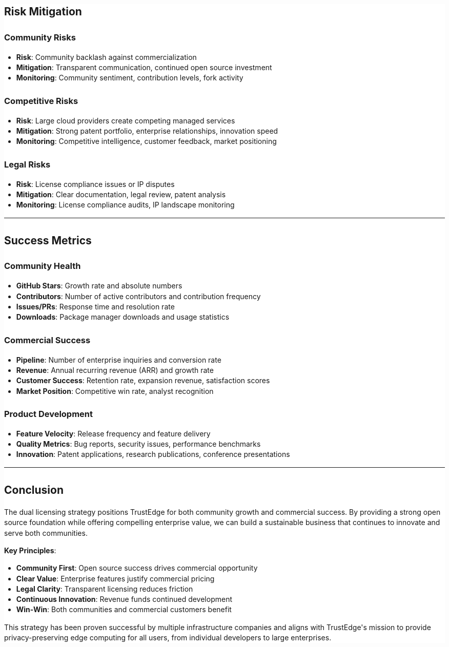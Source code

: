 
## Risk Mitigation

### **Community Risks**
- **Risk**: Community backlash against commercialization
- **Mitigation**: Transparent communication, continued open source investment
- **Monitoring**: Community sentiment, contribution levels, fork activity

### **Competitive Risks**
- **Risk**: Large cloud providers create competing managed services
- **Mitigation**: Strong patent portfolio, enterprise relationships, innovation speed
- **Monitoring**: Competitive intelligence, customer feedback, market positioning

### **Legal Risks**
- **Risk**: License compliance issues or IP disputes
- **Mitigation**: Clear documentation, legal review, patent analysis
- **Monitoring**: License compliance audits, IP landscape monitoring

---

## Success Metrics

### **Community Health**
- **GitHub Stars**: Growth rate and absolute numbers
- **Contributors**: Number of active contributors and contribution frequency
- **Issues/PRs**: Response time and resolution rate
- **Downloads**: Package manager downloads and usage statistics

### **Commercial Success**
- **Pipeline**: Number of enterprise inquiries and conversion rate
- **Revenue**: Annual recurring revenue (ARR) and growth rate
- **Customer Success**: Retention rate, expansion revenue, satisfaction scores
- **Market Position**: Competitive win rate, analyst recognition

### **Product Development**
- **Feature Velocity**: Release frequency and feature delivery
- **Quality Metrics**: Bug reports, security issues, performance benchmarks
- **Innovation**: Patent applications, research publications, conference presentations

---

## Conclusion

The dual licensing strategy positions TrustEdge for both community growth and commercial success. By providing a strong open source foundation while offering compelling enterprise value, we can build a sustainable business that continues to innovate and serve both communities.

**Key Principles**:
- **Community First**: Open source success drives commercial opportunity
- **Clear Value**: Enterprise features justify commercial pricing
- **Legal Clarity**: Transparent licensing reduces friction
- **Continuous Innovation**: Revenue funds continued development
- **Win-Win**: Both communities and commercial customers benefit

This strategy has been proven successful by multiple infrastructure companies and aligns with TrustEdge's mission to provide privacy-preserving edge computing for all users, from individual developers to large enterprises.